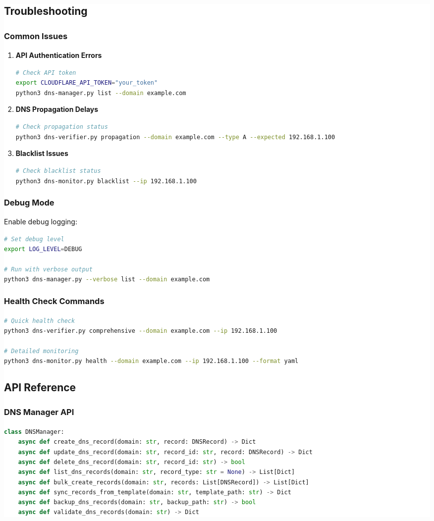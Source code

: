 ## Troubleshooting

### Common Issues

1. **API Authentication Errors**
   ```bash
   # Check API token
   export CLOUDFLARE_API_TOKEN="your_token"
   python3 dns-manager.py list --domain example.com
   ```

2. **DNS Propagation Delays**
   ```bash
   # Check propagation status
   python3 dns-verifier.py propagation --domain example.com --type A --expected 192.168.1.100
   ```

3. **Blacklist Issues**
   ```bash
   # Check blacklist status
   python3 dns-monitor.py blacklist --ip 192.168.1.100
   ```

### Debug Mode

Enable debug logging:

```bash
# Set debug level
export LOG_LEVEL=DEBUG

# Run with verbose output
python3 dns-manager.py --verbose list --domain example.com
```

### Health Check Commands

```bash
# Quick health check
python3 dns-verifier.py comprehensive --domain example.com --ip 192.168.1.100

# Detailed monitoring
python3 dns-monitor.py health --domain example.com --ip 192.168.1.100 --format yaml
```

## API Reference

### DNS Manager API

```python
class DNSManager:
    async def create_dns_record(domain: str, record: DNSRecord) -> Dict
    async def update_dns_record(domain: str, record_id: str, record: DNSRecord) -> Dict
    async def delete_dns_record(domain: str, record_id: str) -> bool
    async def list_dns_records(domain: str, record_type: str = None) -> List[Dict]
    async def bulk_create_records(domain: str, records: List[DNSRecord]) -> List[Dict]
    async def sync_records_from_template(domain: str, template_path: str) -> Dict
    async def backup_dns_records(domain: str, backup_path: str) -> bool
    async def validate_dns_records(domain: str) -> Dict
```
